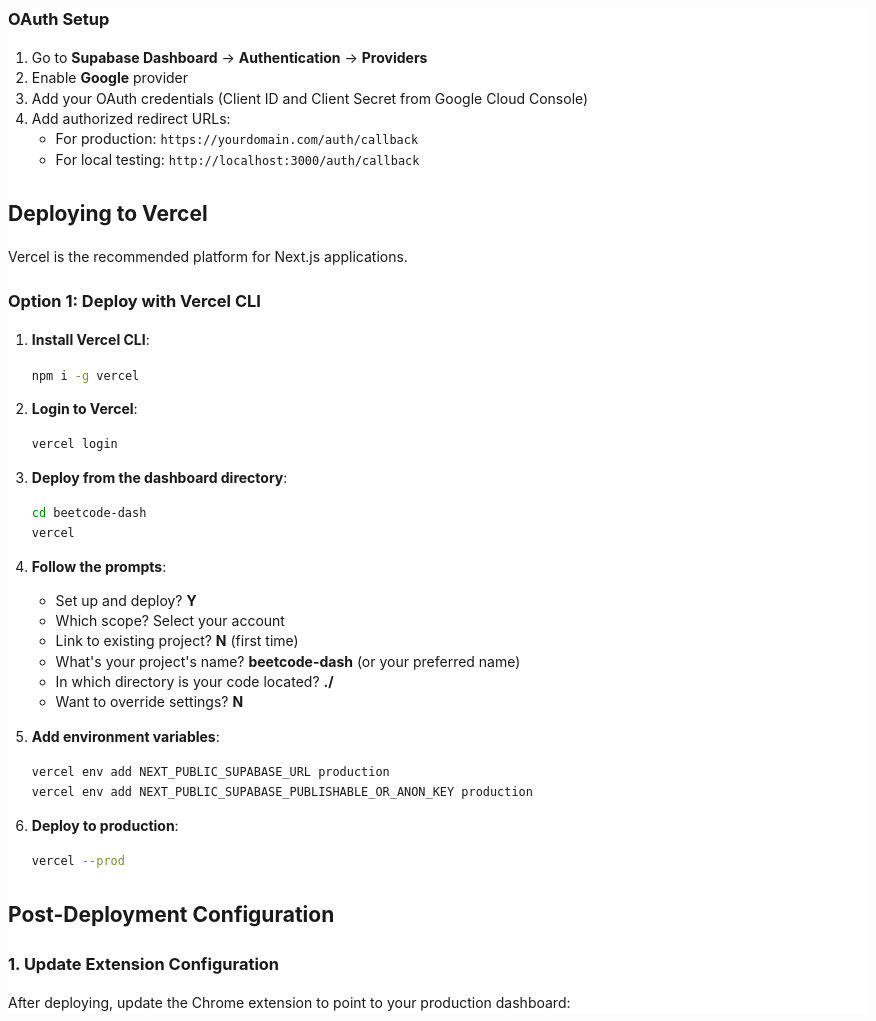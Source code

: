 ### OAuth Setup

1. Go to **Supabase Dashboard** → **Authentication** → **Providers**
2. Enable **Google** provider
3. Add your OAuth credentials (Client ID and Client Secret from Google Cloud Console)
4. Add authorized redirect URLs:
   - For production: `https://yourdomain.com/auth/callback`
   - For local testing: `http://localhost:3000/auth/callback`

## Deploying to Vercel

Vercel is the recommended platform for Next.js applications.

### Option 1: Deploy with Vercel CLI

1. **Install Vercel CLI**:
   ```bash
   npm i -g vercel
   ```

2. **Login to Vercel**:
   ```bash
   vercel login
   ```

3. **Deploy from the dashboard directory**:
   ```bash
   cd beetcode-dash
   vercel
   ```

4. **Follow the prompts**:
   - Set up and deploy? **Y**
   - Which scope? Select your account
   - Link to existing project? **N** (first time)
   - What's your project's name? **beetcode-dash** (or your preferred name)
   - In which directory is your code located? **./**
   - Want to override settings? **N**

5. **Add environment variables**:
   ```bash
   vercel env add NEXT_PUBLIC_SUPABASE_URL production
   vercel env add NEXT_PUBLIC_SUPABASE_PUBLISHABLE_OR_ANON_KEY production
   ```

6. **Deploy to production**:
   ```bash
   vercel --prod
   ```

## Post-Deployment Configuration

### 1. Update Extension Configuration

After deploying, update the Chrome extension to point to your production dashboard:
